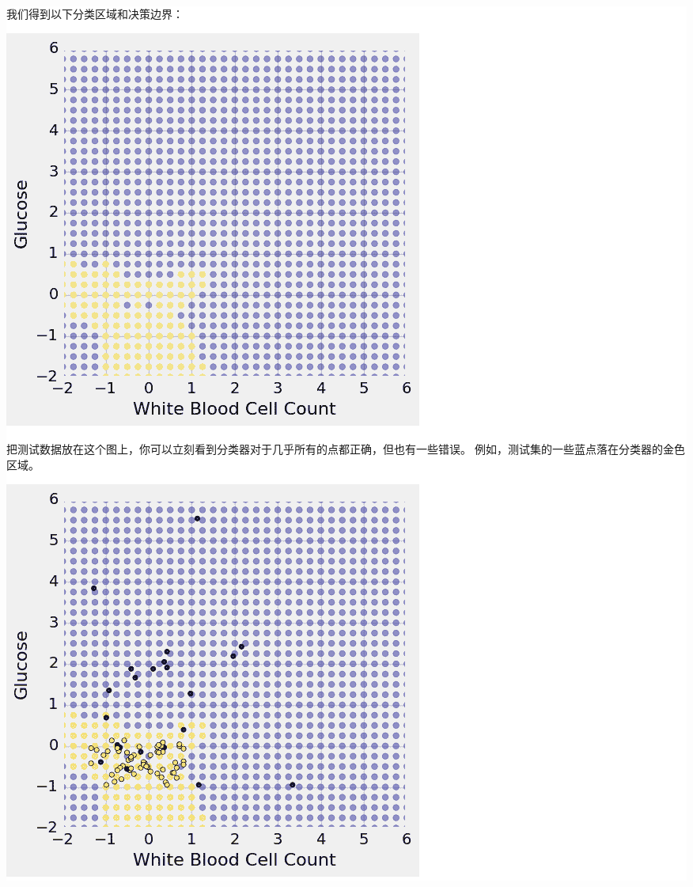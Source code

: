 我们得到以下分类区域和决策边界：

![](../img/d74c965d0eb5570fadc37be1578c54fb.png)

把测试数据放在这个图上，你可以立刻看到分类器对于几乎所有的点都正确，但也有一些错误。 例如，测试集的一些蓝点落在分类器的金色区域。

![](../img/8f9583c006125e6bb0b855375060e176.png)
